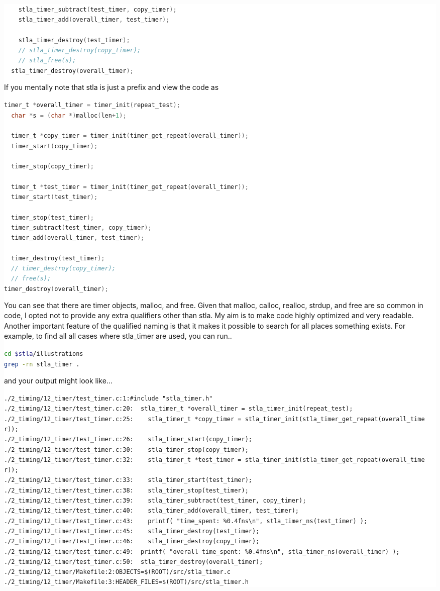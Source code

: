 ```c
    stla_timer_subtract(test_timer, copy_timer);
    stla_timer_add(overall_timer, test_timer);

    stla_timer_destroy(test_timer);
    // stla_timer_destroy(copy_timer);
    // stla_free(s);
  stla_timer_destroy(overall_timer);
```

If you mentally note that stla is just a prefix and view the code as
```c
timer_t *overall_timer = timer_init(repeat_test);
  char *s = (char *)malloc(len+1);

  timer_t *copy_timer = timer_init(timer_get_repeat(overall_timer));
  timer_start(copy_timer);

  timer_stop(copy_timer);

  timer_t *test_timer = timer_init(timer_get_repeat(overall_timer));
  timer_start(test_timer);

  timer_stop(test_timer);
  timer_subtract(test_timer, copy_timer);
  timer_add(overall_timer, test_timer);

  timer_destroy(test_timer);
  // timer_destroy(copy_timer);
  // free(s);
timer_destroy(overall_timer);
```

You can see that there are timer objects, malloc, and free.  Given that malloc, calloc, realloc, strdup, and free are so common in code, I opted not to provide any extra qualifiers other than stla.  My aim is to make code highly optimized and very readable.  Another important feature of the qualified naming is that it makes it possible to search for all places something exists.  For example, to find all all cases where stla_timer are used, you can run..

```bash
cd $stla/illustrations
grep -rn stla_timer .
```  

and your output might look like...
```
./2_timing/12_timer/test_timer.c:1:#include "stla_timer.h"
./2_timing/12_timer/test_timer.c:20:  stla_timer_t *overall_timer = stla_timer_init(repeat_test);
./2_timing/12_timer/test_timer.c:25:    stla_timer_t *copy_timer = stla_timer_init(stla_timer_get_repeat(overall_timer));
./2_timing/12_timer/test_timer.c:26:    stla_timer_start(copy_timer);
./2_timing/12_timer/test_timer.c:30:    stla_timer_stop(copy_timer);
./2_timing/12_timer/test_timer.c:32:    stla_timer_t *test_timer = stla_timer_init(stla_timer_get_repeat(overall_timer));
./2_timing/12_timer/test_timer.c:33:    stla_timer_start(test_timer);
./2_timing/12_timer/test_timer.c:38:    stla_timer_stop(test_timer);
./2_timing/12_timer/test_timer.c:39:    stla_timer_subtract(test_timer, copy_timer);
./2_timing/12_timer/test_timer.c:40:    stla_timer_add(overall_timer, test_timer);
./2_timing/12_timer/test_timer.c:43:    printf( "time_spent: %0.4fns\n", stla_timer_ns(test_timer) );
./2_timing/12_timer/test_timer.c:45:    stla_timer_destroy(test_timer);
./2_timing/12_timer/test_timer.c:46:    stla_timer_destroy(copy_timer);
./2_timing/12_timer/test_timer.c:49:  printf( "overall time_spent: %0.4fns\n", stla_timer_ns(overall_timer) );
./2_timing/12_timer/test_timer.c:50:  stla_timer_destroy(overall_timer);
./2_timing/12_timer/Makefile:2:OBJECTS=$(ROOT)/src/stla_timer.c
./2_timing/12_timer/Makefile:3:HEADER_FILES=$(ROOT)/src/stla_timer.h
```